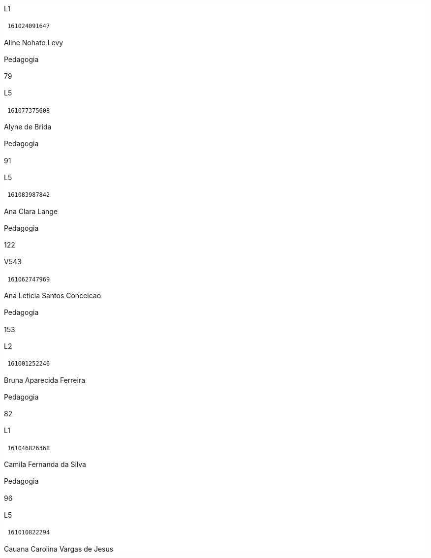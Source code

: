    L1

     161024091647

   Aline Nohato Levy

   Pedagogia

   79

   L5

     161077375608

   Alyne de Brida

   Pedagogia

   91

   L5

     161083987842

   Ana Clara Lange

   Pedagogia

   122

   V543

     161062747969

   Ana Leticia Santos Conceicao

   Pedagogia

   153

   L2

     161001252246

   Bruna Aparecida Ferreira

   Pedagogia

   82

   L1

     161046826368

   Camila Fernanda da Silva

   Pedagogia

   96

   L5

     161010822294

   Cauana Carolina Vargas de Jesus
